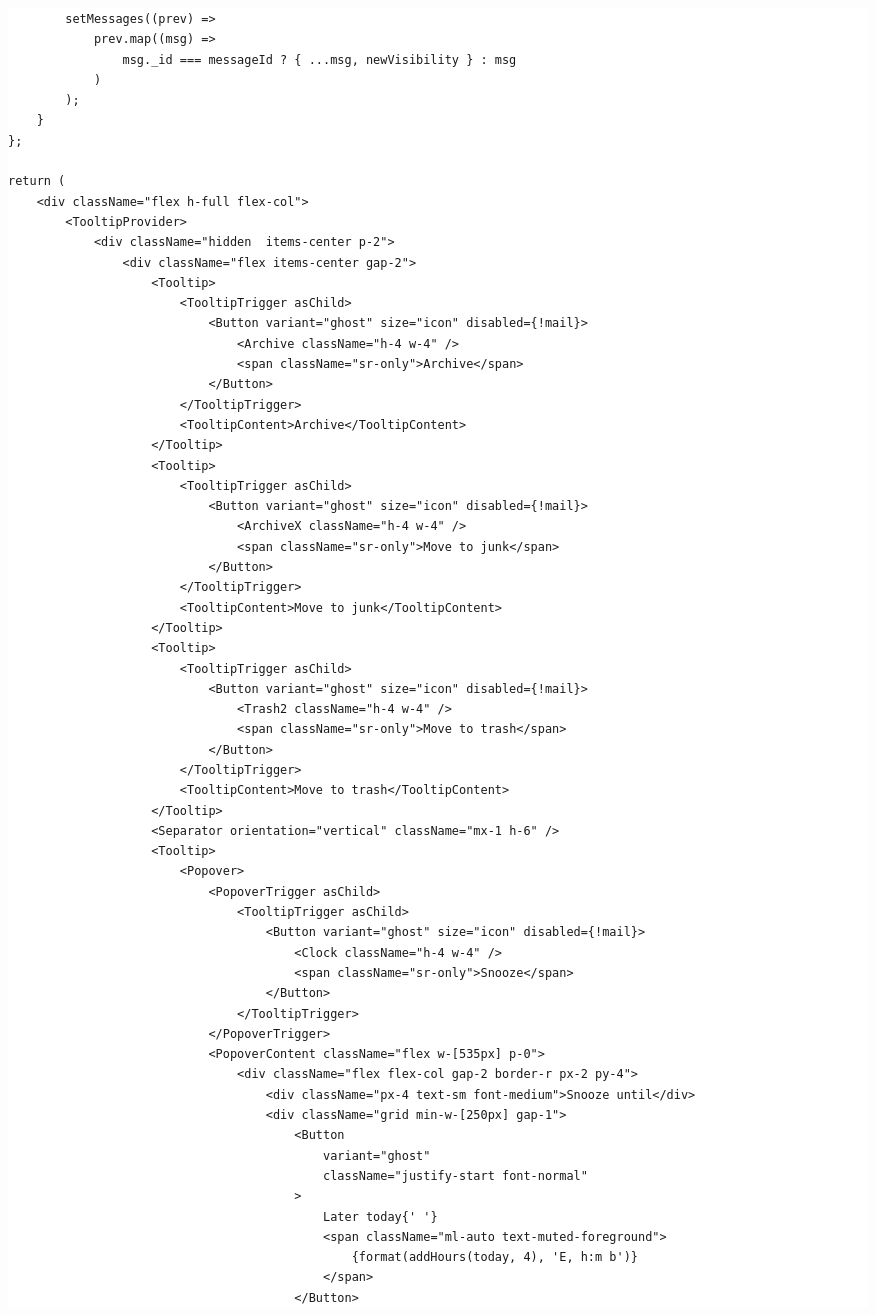     		setMessages((prev) =>
    			prev.map((msg) =>
    				msg._id === messageId ? { ...msg, newVisibility } : msg
    			)
    		);
    	}
    };

    return (
    	<div className="flex h-full flex-col">
    		<TooltipProvider>
    			<div className="hidden  items-center p-2">
    				<div className="flex items-center gap-2">
    					<Tooltip>
    						<TooltipTrigger asChild>
    							<Button variant="ghost" size="icon" disabled={!mail}>
    								<Archive className="h-4 w-4" />
    								<span className="sr-only">Archive</span>
    							</Button>
    						</TooltipTrigger>
    						<TooltipContent>Archive</TooltipContent>
    					</Tooltip>
    					<Tooltip>
    						<TooltipTrigger asChild>
    							<Button variant="ghost" size="icon" disabled={!mail}>
    								<ArchiveX className="h-4 w-4" />
    								<span className="sr-only">Move to junk</span>
    							</Button>
    						</TooltipTrigger>
    						<TooltipContent>Move to junk</TooltipContent>
    					</Tooltip>
    					<Tooltip>
    						<TooltipTrigger asChild>
    							<Button variant="ghost" size="icon" disabled={!mail}>
    								<Trash2 className="h-4 w-4" />
    								<span className="sr-only">Move to trash</span>
    							</Button>
    						</TooltipTrigger>
    						<TooltipContent>Move to trash</TooltipContent>
    					</Tooltip>
    					<Separator orientation="vertical" className="mx-1 h-6" />
    					<Tooltip>
    						<Popover>
    							<PopoverTrigger asChild>
    								<TooltipTrigger asChild>
    									<Button variant="ghost" size="icon" disabled={!mail}>
    										<Clock className="h-4 w-4" />
    										<span className="sr-only">Snooze</span>
    									</Button>
    								</TooltipTrigger>
    							</PopoverTrigger>
    							<PopoverContent className="flex w-[535px] p-0">
    								<div className="flex flex-col gap-2 border-r px-2 py-4">
    									<div className="px-4 text-sm font-medium">Snooze until</div>
    									<div className="grid min-w-[250px] gap-1">
    										<Button
    											variant="ghost"
    											className="justify-start font-normal"
    										>
    											Later today{' '}
    											<span className="ml-auto text-muted-foreground">
    												{format(addHours(today, 4), 'E, h:m b')}
    											</span>
    										</Button>